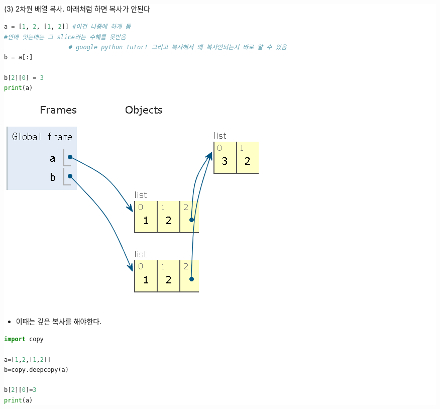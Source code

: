 

(3)  2차원 배열 복사. 아래처럼 하면 복사가 안된다

```python
a = [1, 2, [1, 2]] #이건 나중에 하게 돔
#안에 잇는애는 그 slice라는 수혜를 못받음 
                  # google python tutor! 그리고 복사해서 왜 복사안되는지 바로 알 수 있음
b = a[:]

b[2][0] = 3
print(a)
```

![image-20200809122037662](06_structure.assets/image-20200809122037662.png)



- 이때는 깊은 복사를 해야한다.

```python
import copy

a=[1,2,[1,2]]
b=copy.deepcopy(a)

b[2][0]=3
print(a) 

```
